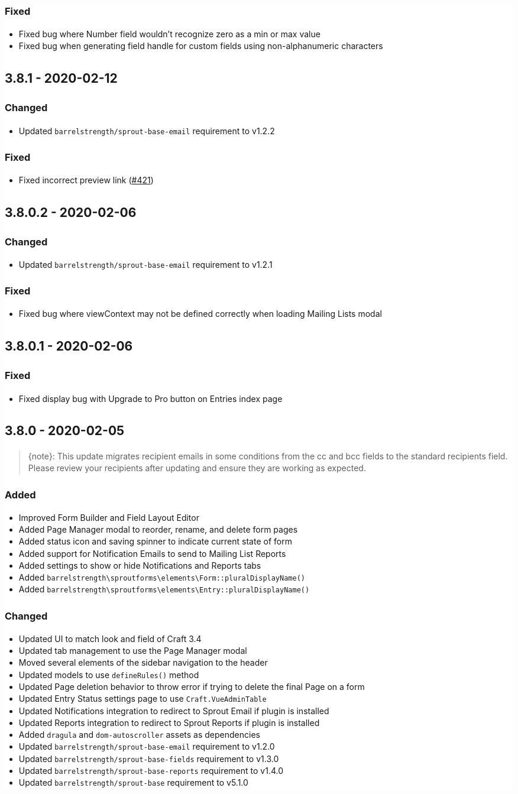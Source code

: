 ### Fixed
- Fixed bug where Number field wouldn’t recognize zero as a min or max value
- Fixed bug when generating field handle for custom fields using non-alphanumeric characters

[#368]: https://github.com/barrelstrength/craft-sprout-forms/issues/368
[#369]: https://github.com/barrelstrength/craft-sprout-forms/issues/369
[#381]: https://github.com/barrelstrength/craft-sprout-forms/issues/381
[#414]: https://github.com/barrelstrength/craft-sprout-forms/issues/414

## 3.8.1 - 2020-02-12

### Changed
- Updated `barrelstrength/sprout-base-email` requirement to v1.2.2

### Fixed
- Fixed incorrect preview link ([#421])

[#421]: https://github.com/barrelstrength/craft-sprout-forms/issues/421

## 3.8.0.2 - 2020-02-06

### Changed
- Updated `barrelstrength/sprout-base-email` requirement to v1.2.1

### Fixed
- Fixed bug where viewContext may not be defined correctly when loading Mailing Lists modal

## 3.8.0.1 - 2020-02-06

### Fixed
- Fixed display bug with Upgrade to Pro button on Entries index page

## 3.8.0 - 2020-02-05

> {note}: This update migrates recipient emails in some conditions from the cc and bcc fields to the standard recipients field. Please review your recipients after updating and ensure they are working as expected.

### Added
- Improved Form Builder and Field Layout Editor
- Added Page Manager modal to reorder, rename, and delete form pages
- Added status icon and saving spinner to indicate current state of form
- Added support for Notification Emails to send to Mailing List Reports
- Added settings to show or hide Notifications and Reports tabs
- Added `barrelstrength\sproutforms\elements\Form::pluralDisplayName()`
- Added `barrelstrength\sproutforms\elements\Entry::pluralDisplayName()`

### Changed
- Updated UI to match look and field of Craft 3.4
- Updated tab management to use the Page Manager modal
- Moved several elements of the sidebar navigation to the header
- Updated models to use `defineRules()` method
- Updated Page deletion behavior to throw error if trying to delete the final Page on a form
- Updated Entry Status settings page to use `Craft.VueAdminTable`
- Updated Notifications integration to redirect to Sprout Email if plugin is installed
- Updated Reports integration to redirect to Sprout Reports if plugin is installed
- Added `dragula` and `dom-autoscroller` assets as dependencies
- Updated `barrelstrength/sprout-base-email` requirement to v1.2.0
- Updated `barrelstrength/sprout-base-fields` requirement to v1.3.0
- Updated `barrelstrength/sprout-base-reports` requirement to v1.4.0
- Updated `barrelstrength/sprout-base` requirement to v5.1.0


[#568]: https://github.com/barrelstrength/craft-sprout-forms/issues/568
[#491]: https://github.com/barrelstrength/craft-sprout-forms/issues/491
[#493]: https://github.com/barrelstrength/craft-sprout-forms/issues/493
[#513]: https://github.com/barrelstrength/craft-sprout-forms/issues/513
[#560]: https://github.com/barrelstrength/craft-sprout-forms/issues/560
[#545]: https://github.com/barrelstrength/craft-sprout-forms/issues/545
[#494]: https://github.com/barrelstrength/craft-sprout-forms/issues/494
[#506]: https://github.com/barrelstrength/craft-sprout-forms/issues/506
[#538]: https://github.com/barrelstrength/craft-sprout-forms/issues/538
[#94-sprout-base-reports]: https://github.com/barrelstrength/craft-sprout-reports/issues/94
[#486]: https://github.com/barrelstrength/craft-sprout-forms/issues/486
[#543]: https://github.com/barrelstrength/craft-sprout-forms/issues/543
[#521]: https://github.com/barrelstrength/craft-sprout-forms/issues/521
[#94-sprout-reports]: https://github.com/barrelstrength/craft-sprout-reports/issues/94
[#487]: https://github.com/barrelstrength/craft-sprout-forms/issues/487
[#492]: https://github.com/barrelstrength/craft-sprout-forms/issues/492
[#479-email]: https://github.com/barrelstrength/craft-sprout-forms/issues/479
[#440]: https://github.com/barrelstrength/craft-sprout-forms/issues/440
[#473]: https://github.com/barrelstrength/craft-sprout-forms/issues/473
[#474]: https://github.com/barrelstrength/craft-sprout-forms/issues/474
[#476]: https://github.com/barrelstrength/craft-sprout-forms/issues/476
[#459]: https://github.com/barrelstrength/craft-sprout-forms/issues/459
[#466]: https://github.com/barrelstrength/craft-sprout-forms/issues/466
[#469]: https://github.com/barrelstrength/craft-sprout-forms/issues/469
[#463]: https://github.com/barrelstrength/craft-sprout-forms/issues/463
[#269]: https://github.com/barrelstrength/craft-sprout-forms/issues/269
[#413]: https://github.com/barrelstrength/craft-sprout-forms/issues/413
[#446]: https://github.com/barrelstrength/craft-sprout-forms/issues/446
[#448]: https://github.com/barrelstrength/craft-sprout-forms/issues/448
[#449]: https://github.com/barrelstrength/craft-sprout-forms/issues/449
[#450]: https://github.com/barrelstrength/craft-sprout-forms/issues/450
[#111-sprout-email]: https://github.com/barrelstrength/craft-sprout-email/issues/111
[#122-sprout-email]: https://github.com/barrelstrength/craft-sprout-email/issues/122
[#406]: https://github.com/barrelstrength/craft-sprout-forms/issues/406
[#411]: https://github.com/barrelstrength/craft-sprout-forms/issues/411
[#121-sproutemail]: https://github.com/barrelstrength/craft-sprout-email/issues/121
[#125-sproutemail]: https://github.com/barrelstrength/craft-sprout-email/issues/125
[#143-sproutemail]: https://github.com/barrelstrength/craft-sprout-email/issues/143
[#434]: https://github.com/barrelstrength/craft-sprout-forms/issues/434
[#432]: https://github.com/barrelstrength/craft-sprout-forms/issues/432
[#139-sprout-email]: https://github.com/barrelstrength/craft-sprout-email/issues/139
[#140-sprout-email]: https://github.com/barrelstrength/craft-sprout-email/issues/140
[#425]: https://github.com/barrelstrength/craft-sprout-forms/issues/425
[#427]: https://github.com/barrelstrength/craft-sprout-forms/issues/427
[#428]: https://github.com/barrelstrength/craft-sprout-forms/issues/428
[405-sproutbasefields]: https://github.com/barrelstrength/craft-sprout-forms/issues/405
[#368]: https://github.com/barrelstrength/craft-sprout-forms/issues/386
[#396]: https://github.com/barrelstrength/craft-sprout-forms/issues/396
[#400]: https://github.com/barrelstrength/craft-sprout-forms/issues/400
[#403]: https://github.com/barrelstrength/craft-sprout-forms/issues/403
[#384]: https://github.com/barrelstrength/craft-sprout-forms/issues/384
[#374]: https://github.com/barrelstrength/craft-sprout-forms/issues/374
[#377]: https://github.com/barrelstrength/craft-sprout-forms/issues/377
[#378]: https://github.com/barrelstrength/craft-sprout-forms/issues/378
[64-sprout-reports]: https://github.com/barrelstrength/craft-sprout-reports/issues/64
[66-sprout-reports]: https://github.com/barrelstrength/craft-sprout-reports/issues/66
[67-sprout-reports]: https://github.com/barrelstrength/craft-sprout-reports/issues/67
[#336]: https://github.com/barrelstrength/craft-sprout-forms/issues/336
[#348]: https://github.com/barrelstrength/craft-sprout-forms/issues/348
[#363]: https://github.com/barrelstrength/craft-sprout-forms/issues/363
[#371]: https://github.com/barrelstrength/craft-sprout-forms/issues/371
[#376]: https://github.com/barrelstrength/craft-sprout-forms/issues/376
[#225]: https://github.com/barrelstrength/craft-sprout-forms/issues/225
[#370]: https://github.com/barrelstrength/craft-sprout-forms/issues/370
[#354]: https://github.com/barrelstrength/craft-sprout-forms/issues/354
[#355]: https://github.com/barrelstrength/craft-sprout-forms/issues/355
[#357]: https://github.com/barrelstrength/craft-sprout-forms/issues/357
[#360]: https://github.com/barrelstrength/craft-sprout-forms/issues/360
[#336]: https://github.com/barrelstrength/craft-sprout-forms/issues/336
[#90]: https://github.com/barrelstrength/craft-sprout-forms/issues/90
[#343]: https://github.com/barrelstrength/craft-sprout-forms/issues/343
[339-pull-request]: https://github.com/barrelstrength/craft-sprout-forms/pull/339
[#335]: https://github.com/barrelstrength/craft-sprout-forms/issues/335
[#315]: https://github.com/barrelstrength/craft-sprout-forms/issues/315
[#318]: https://github.com/barrelstrength/craft-sprout-forms/issues/318
[#321]: https://github.com/barrelstrength/craft-sprout-forms/issues/321
[#323]: https://github.com/barrelstrength/craft-sprout-forms/issues/323
[#324]: https://github.com/barrelstrength/craft-sprout-forms/issues/324
[#325]: https://github.com/barrelstrength/craft-sprout-forms/issues/325
[#327]: https://github.com/barrelstrength/craft-sprout-forms/issues/327
[#328]: https://github.com/barrelstrength/craft-sprout-forms/issues/328
[#318]: https://github.com/barrelstrength/craft-sprout-forms/issues/318
[#318]: https://github.com/barrelstrength/craft-sprout-forms/issues/318
[#313]: https://github.com/barrelstrength/craft-sprout-forms/issues/313
[#318]: https://github.com/barrelstrength/craft-sprout-forms/issues/318
[#309]: https://github.com/barrelstrength/craft-sprout-forms/issues/309
[#310]: https://github.com/barrelstrength/craft-sprout-forms/issues/310
[#304]: https://github.com/barrelstrength/craft-sprout-forms/issues/304
[#306]: https://github.com/barrelstrength/craft-sprout-forms/issues/306
[#307]: https://github.com/barrelstrength/craft-sprout-forms/pull/307
[119-sprout-email]: https://github.com/barrelstrength/craft-sprout-email/issues/119
[#286]: https://github.com/barrelstrength/craft-sprout-forms/issues/286
[#294]: https://github.com/barrelstrength/craft-sprout-forms/issues/294
[#297]: https://github.com/barrelstrength/craft-sprout-forms/issues/297
[#301]: https://github.com/barrelstrength/craft-sprout-forms/issues/301
[#295]: https://github.com/barrelstrength/craft-sprout-forms/pull/295
[#298]: https://github.com/barrelstrength/craft-sprout-forms/issues/298
[#288]: https://github.com/barrelstrength/craft-sprout-forms/issues/288
[#238]: https://github.com/barrelstrength/craft-sprout-forms/issues/283
[#283]: https://github.com/barrelstrength/craft-sprout-forms/issues/283
[#285]: https://github.com/barrelstrength/craft-sprout-forms/issues/285
[#253]: https://github.com/barrelstrength/craft-sprout-forms/issues/253
[#270]: https://github.com/barrelstrength/craft-sprout-forms/issues/270
[#271]: https://github.com/barrelstrength/craft-sprout-forms/issues/271
[#268]: https://github.com/barrelstrength/craft-sprout-forms/issues/268
[#247]: https://github.com/barrelstrength/craft-sprout-forms/issues/247
[#254]: https://github.com/barrelstrength/craft-sprout-forms/issues/254
[#263]: https://github.com/barrelstrength/craft-sprout-forms/issues/263
[#266]: https://github.com/barrelstrength/craft-sprout-forms/issues/266
[106-sprout-email]: https://github.com/barrelstrength/craft-sprout-email/issues/106
[#255]: https://github.com/barrelstrength/craft-sprout-forms/issues/255
[#258]: https://github.com/barrelstrength/craft-sprout-forms/pull/258
[#259]: https://github.com/barrelstrength/craft-sprout-forms/issues/259
[#260]: https://github.com/barrelstrength/craft-sprout-forms/pull/260
[#261]: https://github.com/barrelstrength/craft-sprout-forms/issues/261
[9-sprout-base-reports]: https://github.com/barrelstrength/craft-sprout-base/pull/9
[44-sprout-reports]: https://github.com/barrelstrength/craft-sprout-reports/issues/44
[#259]: https://github.com/barrelstrength/craft-sprout-forms/issues/259
[85-sprout-fields]: https://github.com/barrelstrength/craft-sprout-fields/issues/85
[77-sprout-fields]: https://github.com/barrelstrength/craft-sprout-fields/issues/77
[81-sprout-fields]: https://github.com/barrelstrength/craft-sprout-fields/issues/81
[#216]: https://github.com/barrelstrength/craft-sprout-forms/issues/216
[#227]: https://github.com/barrelstrength/craft-sprout-forms/issues/227
[#235]: https://github.com/barrelstrength/craft-sprout-forms/issues/235
[#238]: https://github.com/barrelstrength/craft-sprout-forms/issues/238
[#239]: https://github.com/barrelstrength/craft-sprout-forms/issues/239
[#240]: https://github.com/barrelstrength/craft-sprout-forms/issues/240
[100email]: https://github.com/barrelstrength/craft-sprout-email/issues/100
[#234]: https://github.com/barrelstrength/craft-sprout-forms/issues/234
[#226]: https://github.com/barrelstrength/craft-sprout-forms/issues/226
[#208]: https://github.com/barrelstrength/craft-sprout-forms/issues/208
[#209]: https://github.com/barrelstrength/craft-sprout-forms/issues/209
[#212]: https://github.com/barrelstrength/craft-sprout-forms/issues/212
[#214]: https://github.com/barrelstrength/craft-sprout-forms/issues/214
[#199]: https://github.com/barrelstrength/craft-sprout-forms/issues/199
[#201]: https://github.com/barrelstrength/craft-sprout-forms/issues/201
[#204]: https://github.com/barrelstrength/craft-sprout-forms/issues/204
[#205]: https://github.com/barrelstrength/craft-sprout-forms/issues/205
[#193]: https://github.com/barrelstrength/craft-sprout-forms/issues/193
[#195]: https://github.com/barrelstrength/craft-sprout-forms/issues/195
[#198]: https://github.com/barrelstrength/craft-sprout-forms/issues/198
[#184]: https://github.com/barrelstrength/craft-sprout-forms/issues/184
[#189]: https://github.com/barrelstrength/craft-sprout-forms/issues/189
[#95]: https://github.com/barrelstrength/craft-sprout-forms/issues/95
[#98]: https://github.com/barrelstrength/craft-sprout-forms/issues/98
[#145]: https://github.com/barrelstrength/craft-sprout-forms/issues/145
[#171]: https://github.com/barrelstrength/craft-sprout-forms/issues/171
[#172]: https://github.com/barrelstrength/craft-sprout-forms/issues/172
[#96]: https://github.com/barrelstrength/craft-sprout-forms/issues/63
[#96]: https://github.com/barrelstrength/craft-sprout-forms/issues/96
[#137]: https://github.com/barrelstrength/craft-sprout-forms/issues/137
[#144]: https://github.com/barrelstrength/craft-sprout-forms/issues/147
[#158]: https://github.com/barrelstrength/craft-sprout-forms/issues/158
[#135]: https://github.com/barrelstrength/craft-sprout-forms/issues/135
[#136]: https://github.com/barrelstrength/craft-sprout-forms/issues/136
[#139]: https://github.com/barrelstrength/craft-sprout-forms/issues/139
[#140]: https://github.com/barrelstrength/craft-sprout-forms/issues/140
[#146]: https://github.com/barrelstrength/craft-sprout-forms/issues/146
[#148]: https://github.com/barrelstrength/craft-sprout-forms/issues/148
[#149]: https://github.com/barrelstrength/craft-sprout-forms/issues/149
[#118]: https://github.com/barrelstrength/craft-sprout-forms/issues/118
[#122]: https://github.com/barrelstrength/craft-sprout-forms/issues/122
[#124]: https://github.com/barrelstrength/craft-sprout-forms/issues/124
[#125]: https://github.com/barrelstrength/craft-sprout-forms/issues/125#issuecomment-404460226
[#89]: https://github.com/barrelstrength/craft-sprout-forms/issues/89
[#106]: https://github.com/barrelstrength/craft-sprout-forms/issues/106
[#108]: https://github.com/barrelstrength/craft-sprout-forms/issues/108
[#112]: https://github.com/barrelstrength/craft-sprout-forms/issues/112
[#103]: https://github.com/barrelstrength/craft-sprout-forms/issues/103
[#110]: https://github.com/barrelstrength/craft-sprout-forms/issues/110
[#102]: https://github.com/barrelstrength/craft-sprout-forms/issues/102
[#85]: https://github.com/barrelstrength/craft-sprout-forms/issues/85
[#97]: https://github.com/barrelstrength/craft-sprout-forms/issues/97
[#101]: https://github.com/barrelstrength/craft-sprout-forms/issues/101
